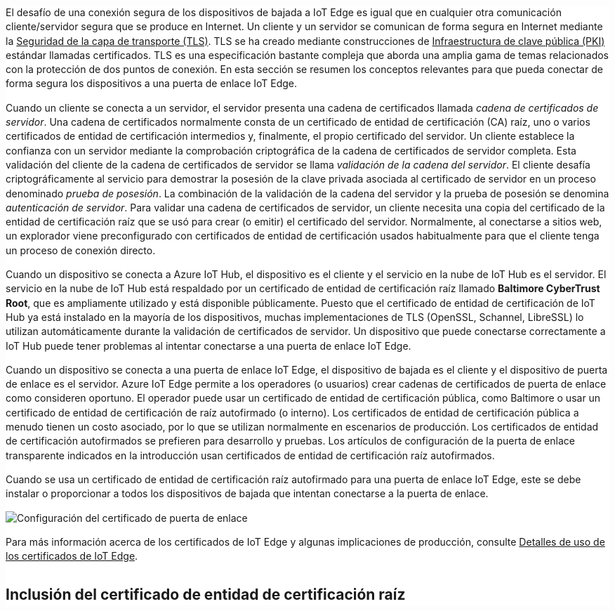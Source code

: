 El desafío de una conexión segura de los dispositivos de bajada a IoT Edge es igual que en cualquier otra comunicación cliente/servidor segura que se produce en Internet. Un cliente y un servidor se comunican de forma segura en Internet mediante la [Seguridad de la capa de transporte (TLS)](https://en.wikipedia.org/wiki/Transport_Layer_Security). TLS se ha creado mediante construcciones de [Infraestructura de clave pública (PKI)](https://en.wikipedia.org/wiki/Public_key_infrastructure) estándar llamadas certificados. TLS es una especificación bastante compleja que aborda una amplia gama de temas relacionados con la protección de dos puntos de conexión. En esta sección se resumen los conceptos relevantes para que pueda conectar de forma segura los dispositivos a una puerta de enlace IoT Edge.

Cuando un cliente se conecta a un servidor, el servidor presenta una cadena de certificados llamada *cadena de certificados de servidor*. Una cadena de certificados normalmente consta de un certificado de entidad de certificación (CA) raíz, uno o varios certificados de entidad de certificación intermedios y, finalmente, el propio certificado del servidor. Un cliente establece la confianza con un servidor mediante la comprobación criptográfica de la cadena de certificados de servidor completa. Esta validación del cliente de la cadena de certificados de servidor se llama *validación de la cadena del servidor*. El cliente desafía criptográficamente al servicio para demostrar la posesión de la clave privada asociada al certificado de servidor en un proceso denominado *prueba de posesión*. La combinación de la validación de la cadena del servidor y la prueba de posesión se denomina *autenticación de servidor*. Para validar una cadena de certificados de servidor, un cliente necesita una copia del certificado de la entidad de certificación raíz que se usó para crear (o emitir) el certificado del servidor. Normalmente, al conectarse a sitios web, un explorador viene preconfigurado con certificados de entidad de certificación usados habitualmente para que el cliente tenga un proceso de conexión directo.

Cuando un dispositivo se conecta a Azure IoT Hub, el dispositivo es el cliente y el servicio en la nube de IoT Hub es el servidor. El servicio en la nube de IoT Hub está respaldado por un certificado de entidad de certificación raíz llamado **Baltimore CyberTrust Root**, que es ampliamente utilizado y está disponible públicamente. Puesto que el certificado de entidad de certificación de IoT Hub ya está instalado en la mayoría de los dispositivos, muchas implementaciones de TLS (OpenSSL, Schannel, LibreSSL) lo utilizan automáticamente durante la validación de certificados de servidor. Un dispositivo que puede conectarse correctamente a IoT Hub puede tener problemas al intentar conectarse a una puerta de enlace IoT Edge.

Cuando un dispositivo se conecta a una puerta de enlace IoT Edge, el dispositivo de bajada es el cliente y el dispositivo de puerta de enlace es el servidor. Azure IoT Edge permite a los operadores (o usuarios) crear cadenas de certificados de puerta de enlace como consideren oportuno. El operador puede usar un certificado de entidad de certificación pública, como Baltimore o usar un certificado de entidad de certificación de raíz autofirmado (o interno). Los certificados de entidad de certificación pública a menudo tienen un costo asociado, por lo que se utilizan normalmente en escenarios de producción. Los certificados de entidad de certificación autofirmados se prefieren para desarrollo y pruebas. Los artículos de configuración de la puerta de enlace transparente indicados en la introducción usan certificados de entidad de certificación raíz autofirmados.

Cuando se usa un certificado de entidad de certificación raíz autofirmado para una puerta de enlace IoT Edge, este se debe instalar o proporcionar a todos los dispositivos de bajada que intentan conectarse a la puerta de enlace.

![Configuración del certificado de puerta de enlace](./media/how-to-create-transparent-gateway/gateway-setup.png)

Para más información acerca de los certificados de IoT Edge y algunas implicaciones de producción, consulte [Detalles de uso de los certificados de IoT Edge](iot-edge-certs.md).

## <a name="provide-the-root-ca-certificate"></a>Inclusión del certificado de entidad de certificación raíz
